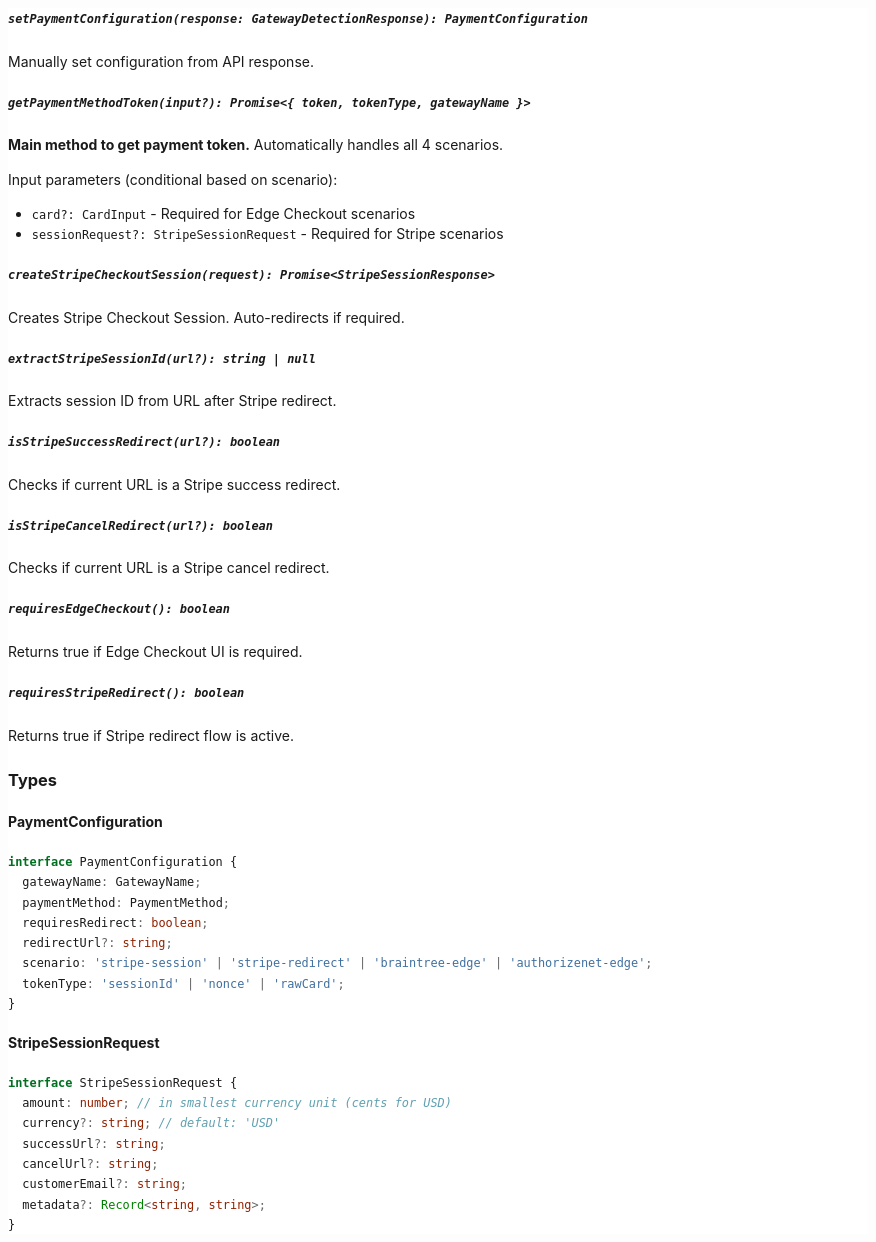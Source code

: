 ##### `setPaymentConfiguration(response: GatewayDetectionResponse): PaymentConfiguration`
Manually set configuration from API response.

##### `getPaymentMethodToken(input?): Promise<{ token, tokenType, gatewayName }>`
**Main method to get payment token.** Automatically handles all 4 scenarios.

Input parameters (conditional based on scenario):
- `card?: CardInput` - Required for Edge Checkout scenarios
- `sessionRequest?: StripeSessionRequest` - Required for Stripe scenarios

##### `createStripeCheckoutSession(request): Promise<StripeSessionResponse>`
Creates Stripe Checkout Session. Auto-redirects if required.

##### `extractStripeSessionId(url?): string | null`
Extracts session ID from URL after Stripe redirect.

##### `isStripeSuccessRedirect(url?): boolean`
Checks if current URL is a Stripe success redirect.

##### `isStripeCancelRedirect(url?): boolean`
Checks if current URL is a Stripe cancel redirect.

##### `requiresEdgeCheckout(): boolean`
Returns true if Edge Checkout UI is required.

##### `requiresStripeRedirect(): boolean`
Returns true if Stripe redirect flow is active.

### Types

#### PaymentConfiguration
```typescript
interface PaymentConfiguration {
  gatewayName: GatewayName;
  paymentMethod: PaymentMethod;
  requiresRedirect: boolean;
  redirectUrl?: string;
  scenario: 'stripe-session' | 'stripe-redirect' | 'braintree-edge' | 'authorizenet-edge';
  tokenType: 'sessionId' | 'nonce' | 'rawCard';
}
```

#### StripeSessionRequest
```typescript
interface StripeSessionRequest {
  amount: number; // in smallest currency unit (cents for USD)
  currency?: string; // default: 'USD'
  successUrl?: string;
  cancelUrl?: string;
  customerEmail?: string;
  metadata?: Record<string, string>;
}
```
